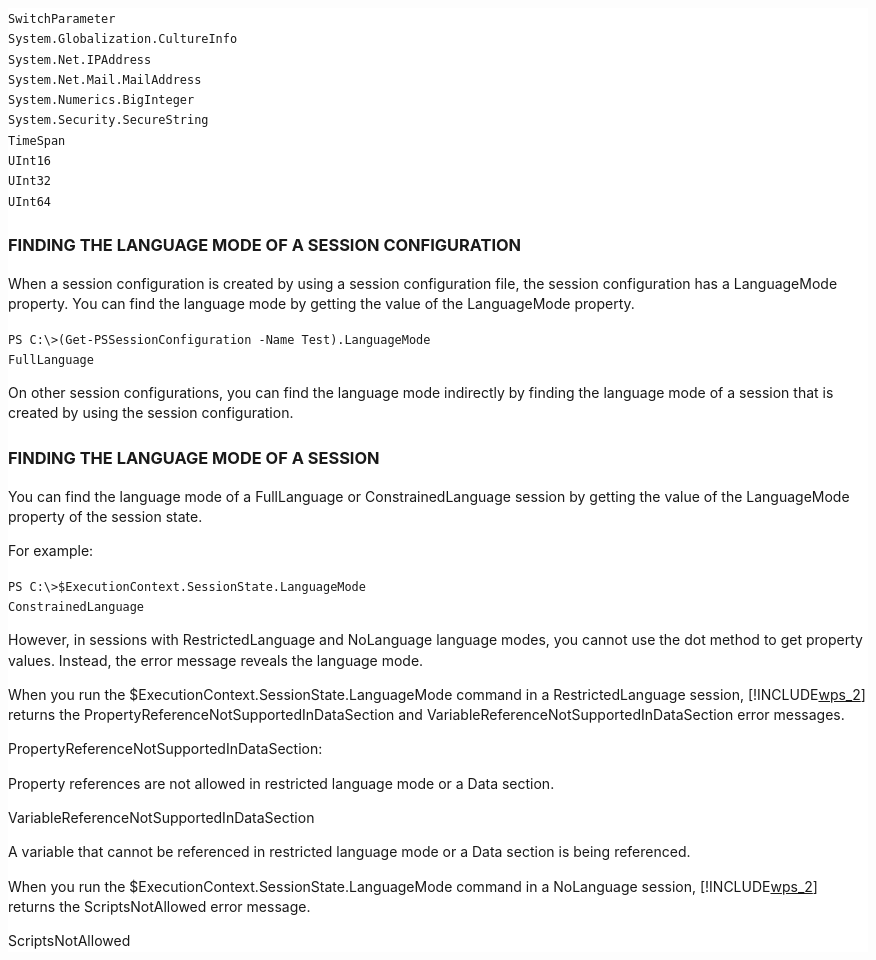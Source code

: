 ```  
SwitchParameter  
System.Globalization.CultureInfo  
System.Net.IPAddress  
System.Net.Mail.MailAddress  
System.Numerics.BigInteger  
System.Security.SecureString  
TimeSpan  
UInt16  
UInt32  
UInt64  
```  
  
### FINDING THE LANGUAGE MODE OF A SESSION CONFIGURATION  
 When a session configuration is created by using a session configuration file, the session configuration has a LanguageMode property. You can find the language mode by getting the value of the LanguageMode property.  
  
```  
PS C:\>(Get-PSSessionConfiguration -Name Test).LanguageMode  
FullLanguage  
```  
  
 On other session configurations, you can find the language mode indirectly by finding the language mode of a session that is created by using the session configuration.  
  
### FINDING THE LANGUAGE MODE OF A SESSION  
 You can find the language mode of a FullLanguage or ConstrainedLanguage session by getting the value of the LanguageMode property of the session state.  
  
 For example:  
  
```  
PS C:\>$ExecutionContext.SessionState.LanguageMode  
ConstrainedLanguage  
```  
  
 However, in sessions with RestrictedLanguage and NoLanguage language modes, you cannot use the dot method to get property values. Instead, the error message reveals the language mode.  
  
 When you run the $ExecutionContext.SessionState.LanguageMode command in a RestrictedLanguage session, [!INCLUDE[wps_2]()] returns the PropertyReferenceNotSupportedInDataSection and VariableReferenceNotSupportedInDataSection error messages.  
  
 PropertyReferenceNotSupportedInDataSection:  
  
 Property references are not allowed in restricted language mode or a Data section.  
  
 VariableReferenceNotSupportedInDataSection  
  
 A variable that cannot be referenced in restricted language mode or a Data section is being referenced.  
  
 When you run the $ExecutionContext.SessionState.LanguageMode command in a NoLanguage session, [!INCLUDE[wps_2]()] returns the ScriptsNotAllowed error message.  
  
 ScriptsNotAllowed  
  